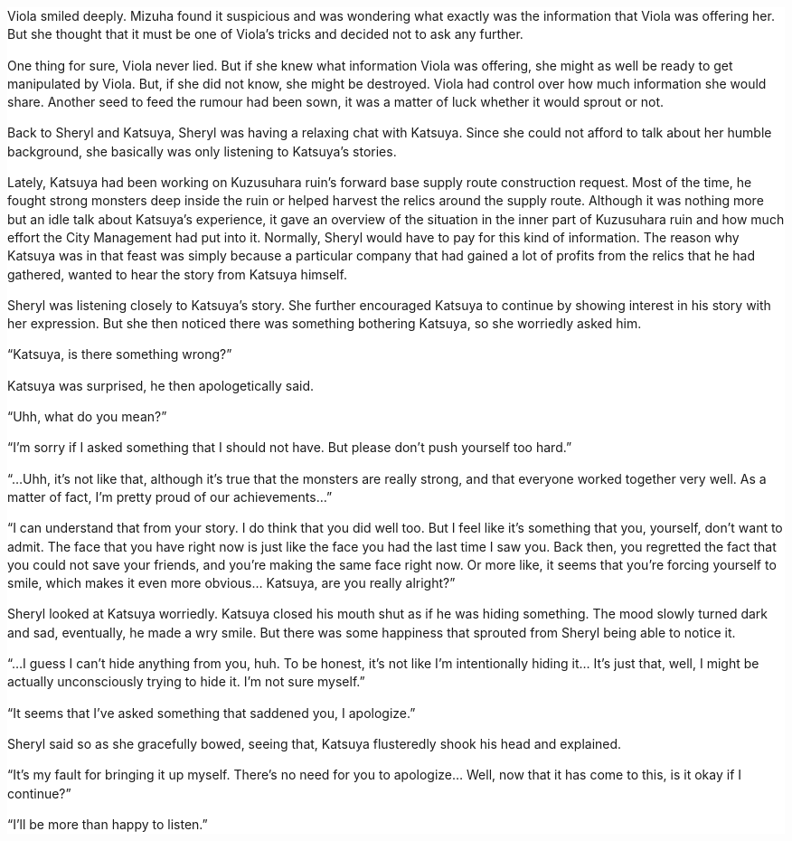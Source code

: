 Viola smiled deeply. Mizuha found it suspicious and was wondering what exactly was the information that Viola was offering her. But she thought that it must be one of Viola’s tricks and decided not to ask any further.

One thing for sure, Viola never lied. But if she knew what information Viola was offering, she might as well be ready to get manipulated by Viola. But, if she did not know, she might be destroyed. Viola had control over how much information she would share. Another seed to feed the rumour had been sown, it was a matter of luck whether it would sprout or not.

Back to Sheryl and Katsuya, Sheryl was having a relaxing chat with Katsuya. Since she could not afford to talk about her humble background, she basically was only listening to Katsuya’s stories.

Lately, Katsuya had been working on Kuzusuhara ruin’s forward base supply route construction request. Most of the time, he fought strong monsters deep inside the ruin or helped harvest the relics around the supply route. Although it was nothing more but an idle talk about Katsuya’s experience, it gave an overview of the situation in the inner part of Kuzusuhara ruin and how much effort the City Management had put into it. Normally, Sheryl would have to pay for this kind of information. The reason why Katsuya was in that feast was simply because a particular company that had gained a lot of profits from the relics that he had gathered, wanted to hear the story from Katsuya himself.

Sheryl was listening closely to Katsuya’s story. She further encouraged Katsuya to continue by showing interest in his story with her expression. But she then noticed there was something bothering Katsuya, so she worriedly asked him.

“Katsuya, is there something wrong?”

Katsuya was surprised, he then apologetically said.

“Uhh, what do you mean?”

“I’m sorry if I asked something that I should not have. But please don’t push yourself too hard.”

“…Uhh, it’s not like that, although it’s true that the monsters are really strong, and that everyone worked together very well. As a matter of fact, I’m pretty proud of our achievements…”

“I can understand that from your story. I do think that you did well too. But I feel like it’s something that you, yourself, don’t want to admit. The face that you have right now is just like the face you had the last time I saw you. Back then, you regretted the fact that you could not save your friends, and you’re making the same face right now. Or more like, it seems that you’re forcing yourself to smile, which makes it even more obvious… Katsuya, are you really alright?”

Sheryl looked at Katsuya worriedly. Katsuya closed his mouth shut as if he was hiding something. The mood slowly turned dark and sad, eventually, he made a wry smile. But there was some happiness that sprouted from Sheryl being able to notice it.

“…I guess I can’t hide anything from you, huh. To be honest, it’s not like I’m intentionally hiding it… It’s just that, well, I might be actually unconsciously trying to hide it. I’m not sure myself.”

“It seems that I’ve asked something that saddened you, I apologize.”

Sheryl said so as she gracefully bowed, seeing that, Katsuya flusteredly shook his head and explained.

“It’s my fault for bringing it up myself. There’s no need for you to apologize… Well, now that it has come to this, is it okay if I continue?”

“I’ll be more than happy to listen.”
